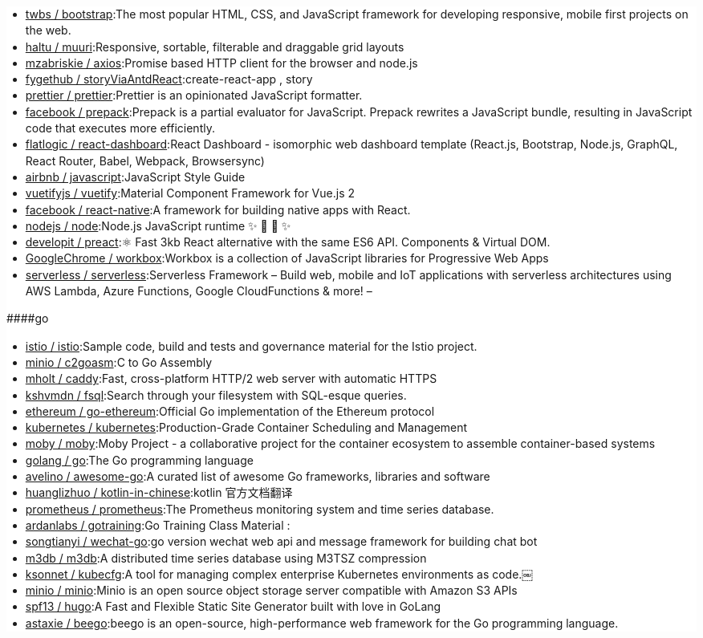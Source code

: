 * [twbs / bootstrap](https://github.com/twbs/bootstrap):The most popular HTML, CSS, and JavaScript framework for developing responsive, mobile first projects on the web.
* [haltu / muuri](https://github.com/haltu/muuri):Responsive, sortable, filterable and draggable grid layouts
* [mzabriskie / axios](https://github.com/mzabriskie/axios):Promise based HTTP client for the browser and node.js
* [fygethub / storyViaAntdReact](https://github.com/fygethub/storyViaAntdReact):create-react-app , story
* [prettier / prettier](https://github.com/prettier/prettier):Prettier is an opinionated JavaScript formatter.
* [facebook / prepack](https://github.com/facebook/prepack):Prepack is a partial evaluator for JavaScript. Prepack rewrites a JavaScript bundle, resulting in JavaScript code that executes more efficiently.
* [flatlogic / react-dashboard](https://github.com/flatlogic/react-dashboard):React Dashboard - isomorphic web dashboard template (React.js, Bootstrap, Node.js, GraphQL, React Router, Babel, Webpack, Browsersync)
* [airbnb / javascript](https://github.com/airbnb/javascript):JavaScript Style Guide
* [vuetifyjs / vuetify](https://github.com/vuetifyjs/vuetify):Material Component Framework for Vue.js 2
* [facebook / react-native](https://github.com/facebook/react-native):A framework for building native apps with React.
* [nodejs / node](https://github.com/nodejs/node):Node.js JavaScript runtime ✨ 🐢 🚀 ✨
* [developit / preact](https://github.com/developit/preact):⚛️ Fast 3kb React alternative with the same ES6 API. Components & Virtual DOM.
* [GoogleChrome / workbox](https://github.com/GoogleChrome/workbox):Workbox is a collection of JavaScript libraries for Progressive Web Apps
* [serverless / serverless](https://github.com/serverless/serverless):Serverless Framework – Build web, mobile and IoT applications with serverless architectures using AWS Lambda, Azure Functions, Google CloudFunctions & more! –

####go
* [istio / istio](https://github.com/istio/istio):Sample code, build and tests and governance material for the Istio project.
* [minio / c2goasm](https://github.com/minio/c2goasm):C to Go Assembly
* [mholt / caddy](https://github.com/mholt/caddy):Fast, cross-platform HTTP/2 web server with automatic HTTPS
* [kshvmdn / fsql](https://github.com/kshvmdn/fsql):Search through your filesystem with SQL-esque queries.
* [ethereum / go-ethereum](https://github.com/ethereum/go-ethereum):Official Go implementation of the Ethereum protocol
* [kubernetes / kubernetes](https://github.com/kubernetes/kubernetes):Production-Grade Container Scheduling and Management
* [moby / moby](https://github.com/moby/moby):Moby Project - a collaborative project for the container ecosystem to assemble container-based systems
* [golang / go](https://github.com/golang/go):The Go programming language
* [avelino / awesome-go](https://github.com/avelino/awesome-go):A curated list of awesome Go frameworks, libraries and software
* [huanglizhuo / kotlin-in-chinese](https://github.com/huanglizhuo/kotlin-in-chinese):kotlin 官方文档翻译
* [prometheus / prometheus](https://github.com/prometheus/prometheus):The Prometheus monitoring system and time series database.
* [ardanlabs / gotraining](https://github.com/ardanlabs/gotraining):Go Training Class Material :
* [songtianyi / wechat-go](https://github.com/songtianyi/wechat-go):go version wechat web api and message framework for building chat bot
* [m3db / m3db](https://github.com/m3db/m3db):A distributed time series database using M3TSZ compression
* [ksonnet / kubecfg](https://github.com/ksonnet/kubecfg):A tool for managing complex enterprise Kubernetes environments as code.￼
* [minio / minio](https://github.com/minio/minio):Minio is an open source object storage server compatible with Amazon S3 APIs
* [spf13 / hugo](https://github.com/spf13/hugo):A Fast and Flexible Static Site Generator built with love in GoLang
* [astaxie / beego](https://github.com/astaxie/beego):beego is an open-source, high-performance web framework for the Go programming language.